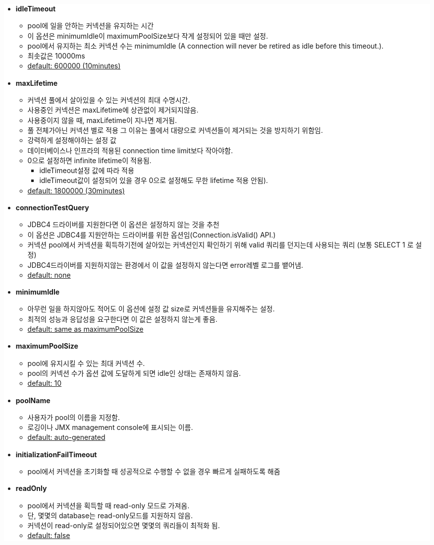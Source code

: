 - **idleTimeout** 
  
  - pool에 일을 안하는 커넥션을 유지하는 시간
  - 이 옵션은 minimumIdle이 maximumPoolSize보다 작게 설정되어 있을 때만 설정. 
  - pool에서 유지하는 최소 커넥션 수는 minimumIdle (A connection will never be retired as idle before this timeout.). 
  - 최솟값은 10000ms 
  - <u>default: 600000 (10minutes)</u>

- **maxLifetime** 
  
  - 커넥션 풀에서 살아있을 수 있는 커넥션의 최대 수명시간. 
  - 사용중인 커넥션은 maxLifetime에 상관없이 제거되지않음. 
  - 사용중이지 않을 때, maxLifetime이 지나면 제거됨. 
  - 풀 전체가아닌 커넥션 별로 적용 그 이유는 풀에서 대량으로 커넥션들이 제거되는 것을 방지하기 위함임. 
  - 강력하게 설정해야하는 설정 값
  - 데이터베이스나 인프라의 적용된 connection time limit보다 작아야함. 
  - 0으로 설정하면 infinite lifetime이 적용됨.
    - idleTimeout설정 값에 따라 적용 
    - idleTimeout값이 설정되어 있을 경우 0으로 설정해도 무한 lifetime 적용 안됨).
  - <u>default: 1800000 (30minutes)</u>

- **connectionTestQuery** 
  
  - JDBC4 드라이버를 지원한다면 이 옵션은 설정하지 않는 것을 추천
  - 이 옵션은 JDBC4를 지원안하는 드라이버를 위한 옵션임(Connection.isValid() API.) 
  - 커넥션 pool에서 커넥션을 획득하기전에 살아있는 커넥션인지 확인하기 위해 valid 쿼리를 던지는데 사용되는 쿼리 (보통 SELECT 1 로 설정) 
  - JDBC4드라이버를 지원하지않는 환경에서 이 값을 설정하지 않는다면 error레벨 로그를 뱉어냄.
  - <u>default: none</u>

- **minimumIdle** 
  
  - 아무런 일을 하지않아도 적어도 이 옵션에 설정 값 size로 커넥션들을 유지해주는 설정. 
  - 최적의 성능과 응답성을 요구한다면 이 값은 설정하지 않는게 좋음. 
  - <u>default: same as maximumPoolSize</u>

- **maximumPoolSize** 
  
  - pool에 유지시킬 수 있는 최대 커넥션 수. 
  - pool의 커넥션 수가 옵션 값에 도달하게 되면 idle인 상태는 존재하지 않음.
  - <u>default: 10</u>

- **poolName** 
  
  - 사용자가 pool의 이름을 지정함. 
  - 로깅이나 JMX management console에 표시되는 이름.
  - <u>default: auto-generated</u>

- **initializationFailTimeout** 
  
  - pool에서 커넥션을 초기화할 때 성공적으로 수행할 수 없을 경우 빠르게 실패하도록 해줌

- **readOnly** 
  
  - pool에서 커넥션을 획득할 때 read-only 모드로 가져옴. 
  - 단, 몇몇의 database는 read-only모드를 지원하지 않음. 
  - 커넥션이 read-only로 설정되어있으면 몇몇의 쿼리들이 최적화 됨.
  - <u>default: false</u>
